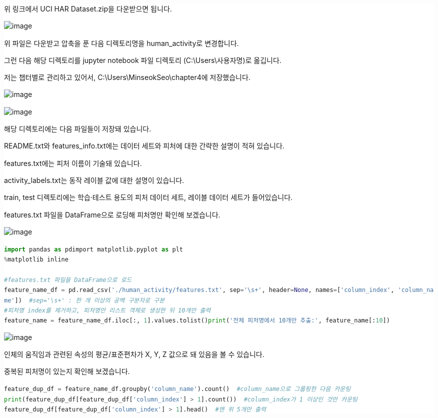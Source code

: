 위 링크에서 UCI HAR Dataset.zip을 다운받으면 됩니다.

![image](https://user-images.githubusercontent.com/76269316/126093256-1bed4ed1-2143-4fd2-a5fe-dbc90f8f0fba.png)



위 파일은 다운받고 압축을 푼 다음 디렉토리명을 human_activity로 변경합니다.

그런 다음 해당 디렉토리를 jupyter notebook 파일 디렉토리 (C:\Users\사용자명)로 옮깁니다.

저는 챕터별로 관리하고 있어서, C:\Users\MinseokSeo\chapter4에 저장했습니다.

![image](https://user-images.githubusercontent.com/76269316/126093575-5fd5366b-2dff-41a6-b426-dad1397555f7.png)



![image](https://user-images.githubusercontent.com/76269316/126093679-68404672-8fc0-46c1-86f9-83dfb81b63ae.png)

해당 디렉토리에는 다음 파일들이 저장돼 있습니다.

README.txt와 features_info.txt에는 데이터 세트와 피처에 대한 간략한 설명이 적혀 있습니다.

features.txt에는 피처 이름이 기술돼 있습니다. 

activity_labels.txt는 동작 레이블 값에 대한 설명이 있습니다.

train, test 디렉토리에는 학습·테스트 용도의 피처 데이터 세트, 레이블 데이터 세트가 들어있습니다.



features.txt  파일을 DataFrame으로 로딩해 피처명만 확인해 보겠습니다.

![image](https://user-images.githubusercontent.com/76269316/126093878-20f592f4-1d20-4e3c-886e-f1421e66ea9f.png)



```python
import pandas as pdimport matplotlib.pyplot as plt
%matplotlib inline

#features.txt 파일을 DataFrame으로 로드
feature_name_df = pd.read_csv('./human_activity/features.txt', sep='\s+', header=None, names=['column_index', 'column_name'])  #sep='\s+' : 한 개 이상의 공백 구분자로 구분
#피처명 index를 제거하고, 피처명만 리스트 객체로 생성한 뒤 10개만 출력
feature_name = feature_name_df.iloc[:, 1].values.tolist()print('전체 피처명에서 10개만 추출:', feature_name[:10])
```

![image](https://user-images.githubusercontent.com/76269316/126094297-88bc5da2-0ecb-4248-9439-5d93d516ddb6.png)



인체의 움직임과 관련된 속성의 평균/표준편차가 X, Y, Z 값으로 돼 있음을 볼 수 있습니다.



중복된 피처명이 있는지 확인해 보겠습니다.

```python
feature_dup_df = feature_name_df.groupby('column_name').count()  #column_name으로 그룹핑한 다음 카운팅
print(feature_dup_df[feature_dup_df['column_index'] > 1].count())  #column_index가 1 이상인 것만 카운팅
feature_dup_df[feature_dup_df['column_index'] > 1].head()  #맨 위 5개만 출력
```

